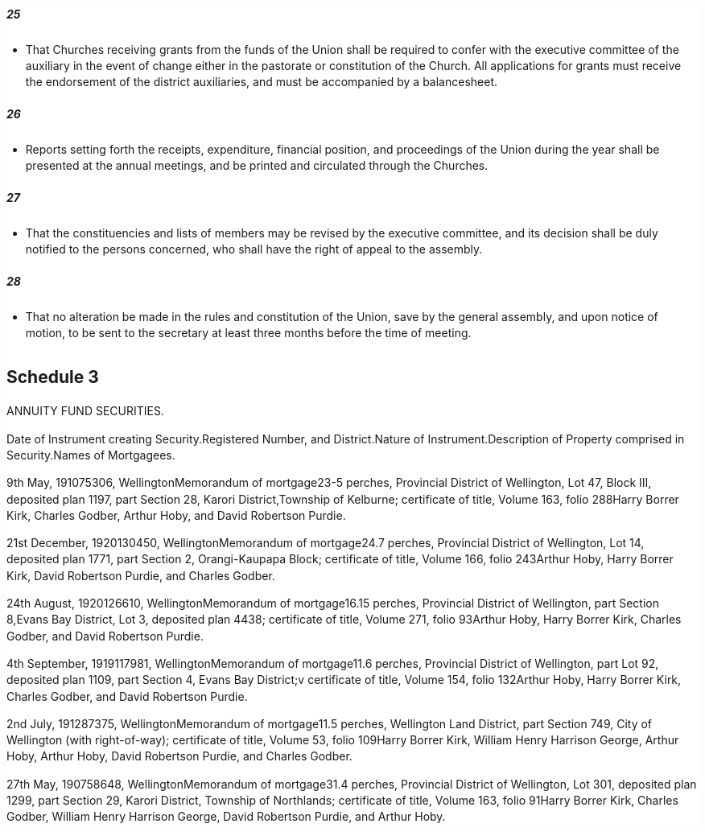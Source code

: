 ##### 25
    
*   That Churches receiving grants from the funds of the Union shall be required to confer with the executive committee of the auxiliary in the event of change either in the pastorate or constitution of the Church. All applications for grants must receive the endorsement of the district auxiliaries, and must be accompanied by a balancesheet.

##### 26
    
*   Reports setting forth the receipts, expenditure, financial position, and proceedings of the Union during the year shall be presented at the annual meetings, and be printed and circulated through the Churches.

##### 27
    
*   That the constituencies and lists of members may be revised by the executive committee, and its decision shall be duly notified to the persons concerned, who shall have the right of appeal to the assembly.

##### 28
    
*   That no alteration be made in the rules and constitution of the Union, save by the general assembly, and upon notice of motion, to be sent to the secretary at least three months before the time of meeting.

## Schedule 3

ANNUITY FUND SECURITIES.

Date of Instrument creating Security.Registered Number, and District.Nature of Instrument.Description of Property comprised in Security.Names of Mortgagees.

9th May, 191075306, WellingtonMemorandum of mortgage23-5 perches, Provincial District of Wellington, Lot 47, Block III, deposited plan 1197, part Section 28, Karori District,Township of Kelburne; certificate of title, Volume 163, folio 288Harry Borrer Kirk, Charles Godber, Arthur Hoby, and David Robertson Purdie.

21st December, 1920130450, WellingtonMemorandum of mortgage24.7 perches, Provincial District of Wellington, Lot 14, deposited plan 1771, part Section 2, Orangi-Kaupapa Block; certificate of title, Volume 166, folio 243Arthur Hoby, Harry Borrer Kirk, David Robertson Purdie, and Charles Godber.

24th August, 1920126610, WellingtonMemorandum of mortgage16.15 perches, Provincial District of Wellington, part Section 8,Evans Bay District, Lot 3, deposited plan 4438; certificate of title, Volume 271, folio 93Arthur Hoby, Harry Borrer Kirk, Charles Godber, and David Robertson Purdie.

4th September, 1919117981, WellingtonMemorandum of mortgage11.6 perches, Provincial District of Wellington, part Lot 92, deposited plan 1109, part Section 4, Evans Bay District;v certificate of title, Volume 154, folio 132Arthur Hoby, Harry Borrer Kirk, Charles Godber, and David Robertson Purdie.

2nd July, 191287375, WellingtonMemorandum of mortgage11.5 perches, Wellington Land District, part Section 749, City of Wellington (with right-of-way); certificate of title, Volume 53, folio 109Harry Borrer Kirk, William Henry Harrison George, Arthur Hoby, Arthur Hoby, David Robertson Purdie, and Charles Godber.

27th May, 190758648, WellingtonMemorandum of mortgage31.4 perches, Provincial District of Wellington, Lot 301, deposited plan 1299, part Section 29, Karori District, Township of Northlands; certificate of title, Volume 163, folio 91Harry Borrer Kirk, Charles Godber, William Henry Harrison George, David Robertson Purdie, and Arthur Hoby.
